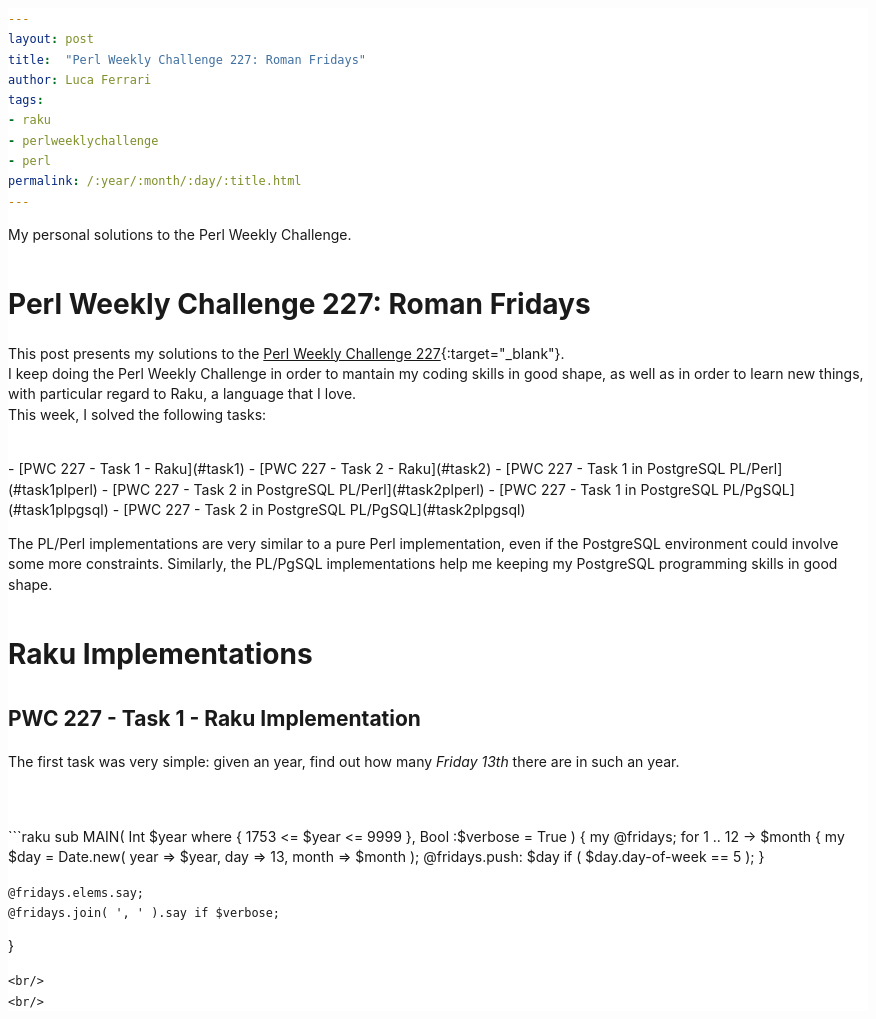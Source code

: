```yaml
---
layout: post
title:  "Perl Weekly Challenge 227: Roman Fridays"
author: Luca Ferrari
tags:
- raku
- perlweeklychallenge
- perl
permalink: /:year/:month/:day/:title.html
---
```

My personal solutions to the Perl Weekly Challenge.

# Perl Weekly Challenge 227: Roman Fridays

This post presents my solutions to the [Perl Weekly Challenge 227](https://perlweeklychallenge.org/blog/perl-weekly-challenge-227/){:target="_blank"}.
<br/>
I keep doing the Perl Weekly Challenge in order to mantain my coding skills in good shape, as well as in order to learn new things, with particular regard to Raku, a language that I love.
<br/>
This week, I solved the following tasks:

<br/>
- [PWC 227 - Task 1 - Raku](#task1)
- [PWC 227 - Task 2 - Raku](#task2)
- [PWC 227 - Task 1 in PostgreSQL PL/Perl](#task1plperl)
- [PWC 227 - Task 2 in PostgreSQL PL/Perl](#task2plperl)
- [PWC 227 - Task 1 in PostgreSQL PL/PgSQL](#task1plpgsql)
- [PWC 227 - Task 2 in PostgreSQL PL/PgSQL](#task2plpgsql)

The PL/Perl implementations are very similar to a pure Perl implementation, even if the PostgreSQL environment could involve some more constraints. Similarly, the PL/PgSQL implementations help me keeping my PostgreSQL programming skills in good shape.

# Raku Implementations

<a name="task1"></a>
## PWC 227 - Task 1 - Raku Implementation

The first task was very simple: given an year, find out how many *Friday 13th* there are in such an year.

<br/>
<br/>
```raku
sub MAIN( Int $year where { 1753 <= $year <= 9999 }, Bool :$verbose = True ) {
    my @fridays;
    for 1 .. 12 -> $month {
		my $day = Date.new( year => $year, day => 13, month => $month );
		@fridays.push: $day if ( $day.day-of-week == 5 );
    }

    @fridays.elems.say;
    @fridays.join( ', ' ).say if $verbose;
}

```
<br/>
<br/>

